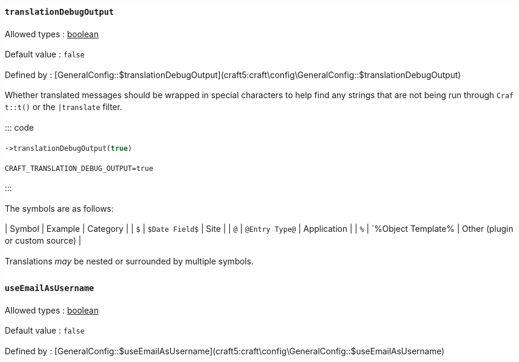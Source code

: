 

### `translationDebugOutput`

<div class="compact">

Allowed types
:  [boolean](https://php.net/language.types.boolean)

Default value
:  `false`

Defined by
:  [GeneralConfig::$translationDebugOutput](craft5:craft\config\GeneralConfig::$translationDebugOutput)

</div>

Whether translated messages should be wrapped in special characters to help find any strings that are not being run through
`Craft::t()` or the `|translate` filter.

::: code
```php Static Config
->translationDebugOutput(true)
```
```shell Environment Override
CRAFT_TRANSLATION_DEBUG_OUTPUT=true
```
:::

The symbols are as follows:

| Symbol | Example | Category |
| `$` | `$Date Field$` | Site |
| `@` | `@Entry Type@` | Application |
| `%` | `%Object Template% | Other (plugin or custom source) |

Translations _may_ be nested or surrounded by multiple symbols.



### `useEmailAsUsername`

<div class="compact">

Allowed types
:  [boolean](https://php.net/language.types.boolean)

Default value
:  `false`

Defined by
:  [GeneralConfig::$useEmailAsUsername](craft5:craft\config\GeneralConfig::$useEmailAsUsername)

</div>
